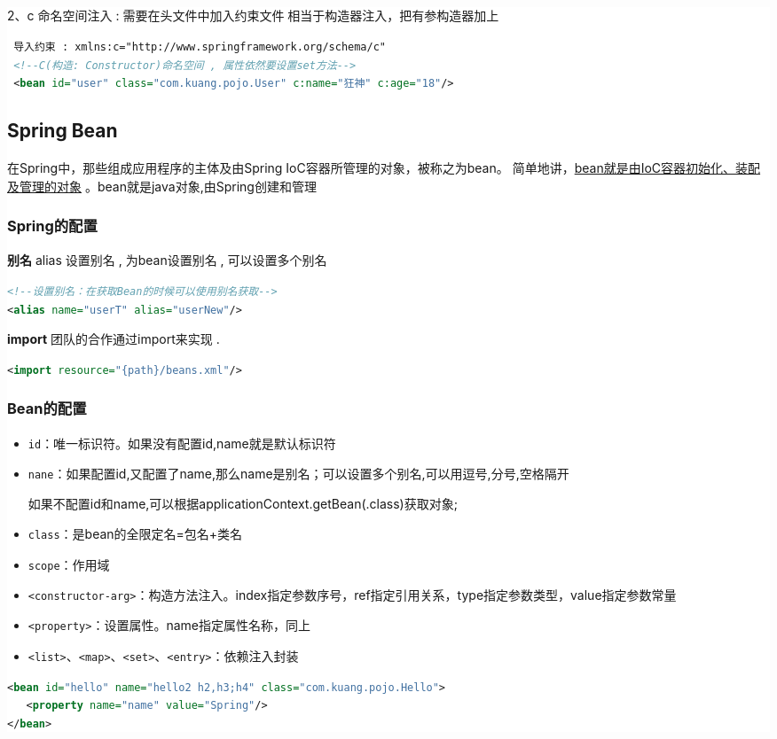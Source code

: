 2、c 命名空间注入 : 需要在头文件中加入约束文件
相当于构造器注入，把有参构造器加上

```xml
 导入约束 : xmlns:c="http://www.springframework.org/schema/c"
 <!--C(构造: Constructor)命名空间 , 属性依然要设置set方法-->
 <bean id="user" class="com.kuang.pojo.User" c:name="狂神" c:age="18"/>
```



## Spring Bean

在Spring中，那些组成应用程序的主体及由Spring IoC容器所管理的对象，被称之为bean。
简单地讲，<u>bean就是由IoC容器初始化、装配及管理的对象</u> 。bean就是java对象,由Spring创建和管理

### Spring的配置

**别名**
alias 设置别名 , 为bean设置别名 , 可以设置多个别名

```xml
<!--设置别名：在获取Bean的时候可以使用别名获取-->
<alias name="userT" alias="userNew"/>
```

**import**
团队的合作通过import来实现 .

```xml
<import resource="{path}/beans.xml"/>
```



### Bean的配置

- `id`：唯一标识符。如果没有配置id,name就是默认标识符

- `nane`：如果配置id,又配置了name,那么name是别名；可以设置多个别名,可以用逗号,分号,空格隔开

	如果不配置id和name,可以根据applicationContext.getBean(.class)获取对象;

- `class`：是bean的全限定名=包名+类名

- `scope`：作用域

- `<constructor-arg>`：构造方法注入。index指定参数序号，ref指定引用关系，type指定参数类型，value指定参数常量

- `<property>`：设置属性。name指定属性名称，同上

- `<list>`、`<map>`、`<set>`、`<entry>`：依赖注入封装

```xml
<bean id="hello" name="hello2 h2,h3;h4" class="com.kuang.pojo.Hello">
   <property name="name" value="Spring"/>
</bean>
```


